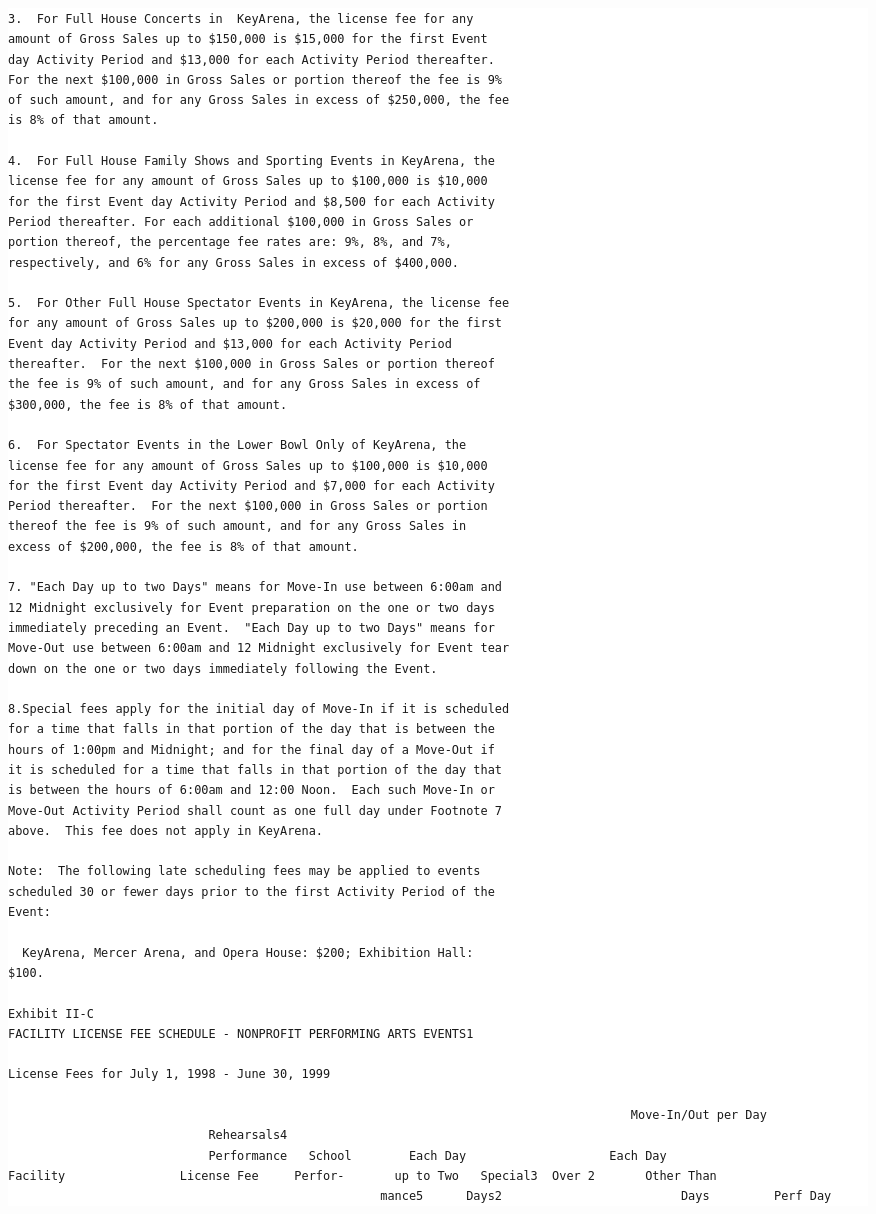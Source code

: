     3.  For Full House Concerts in  KeyArena, the license fee for any  
    amount of Gross Sales up to $150,000 is $15,000 for the first Event  
    day Activity Period and $13,000 for each Activity Period thereafter.  
    For the next $100,000 in Gross Sales or portion thereof the fee is 9%  
    of such amount, and for any Gross Sales in excess of $250,000, the fee  
    is 8% of that amount.  
  
    4.  For Full House Family Shows and Sporting Events in KeyArena, the  
    license fee for any amount of Gross Sales up to $100,000 is $10,000  
    for the first Event day Activity Period and $8,500 for each Activity  
    Period thereafter. For each additional $100,000 in Gross Sales or  
    portion thereof, the percentage fee rates are: 9%, 8%, and 7%,  
    respectively, and 6% for any Gross Sales in excess of $400,000.  
  
    5.  For Other Full House Spectator Events in KeyArena, the license fee  
    for any amount of Gross Sales up to $200,000 is $20,000 for the first  
    Event day Activity Period and $13,000 for each Activity Period  
    thereafter.  For the next $100,000 in Gross Sales or portion thereof  
    the fee is 9% of such amount, and for any Gross Sales in excess of  
    $300,000, the fee is 8% of that amount.  
  
    6.  For Spectator Events in the Lower Bowl Only of KeyArena, the  
    license fee for any amount of Gross Sales up to $100,000 is $10,000  
    for the first Event day Activity Period and $7,000 for each Activity  
    Period thereafter.  For the next $100,000 in Gross Sales or portion  
    thereof the fee is 9% of such amount, and for any Gross Sales in  
    excess of $200,000, the fee is 8% of that amount.  
  
    7. "Each Day up to two Days" means for Move-In use between 6:00am and  
    12 Midnight exclusively for Event preparation on the one or two days  
    immediately preceding an Event.  "Each Day up to two Days" means for  
    Move-Out use between 6:00am and 12 Midnight exclusively for Event tear  
    down on the one or two days immediately following the Event.  
  
    8.Special fees apply for the initial day of Move-In if it is scheduled  
    for a time that falls in that portion of the day that is between the  
    hours of 1:00pm and Midnight; and for the final day of a Move-Out if  
    it is scheduled for a time that falls in that portion of the day that  
    is between the hours of 6:00am and 12:00 Noon.  Each such Move-In or  
    Move-Out Activity Period shall count as one full day under Footnote 7  
    above.  This fee does not apply in KeyArena.  
  
    Note:  The following late scheduling fees may be applied to events  
    scheduled 30 or fewer days prior to the first Activity Period of the  
    Event:  
  
      KeyArena, Mercer Arena, and Opera House: $200; Exhibition Hall:  
    $100.  
  
    Exhibit II-C  
    FACILITY LICENSE FEE SCHEDULE - NONPROFIT PERFORMING ARTS EVENTS1  
  
    License Fees for July 1, 1998 - June 30, 1999  
  
                                                                                           Move-In/Out per Day  
                                Rehearsals4  
                                Performance   School        Each Day                    Each Day  
    Facility                License Fee     Perfor-       up to Two   Special3  Over 2       Other Than  
                                                        mance5      Days2                         Days         Perf Day  
  